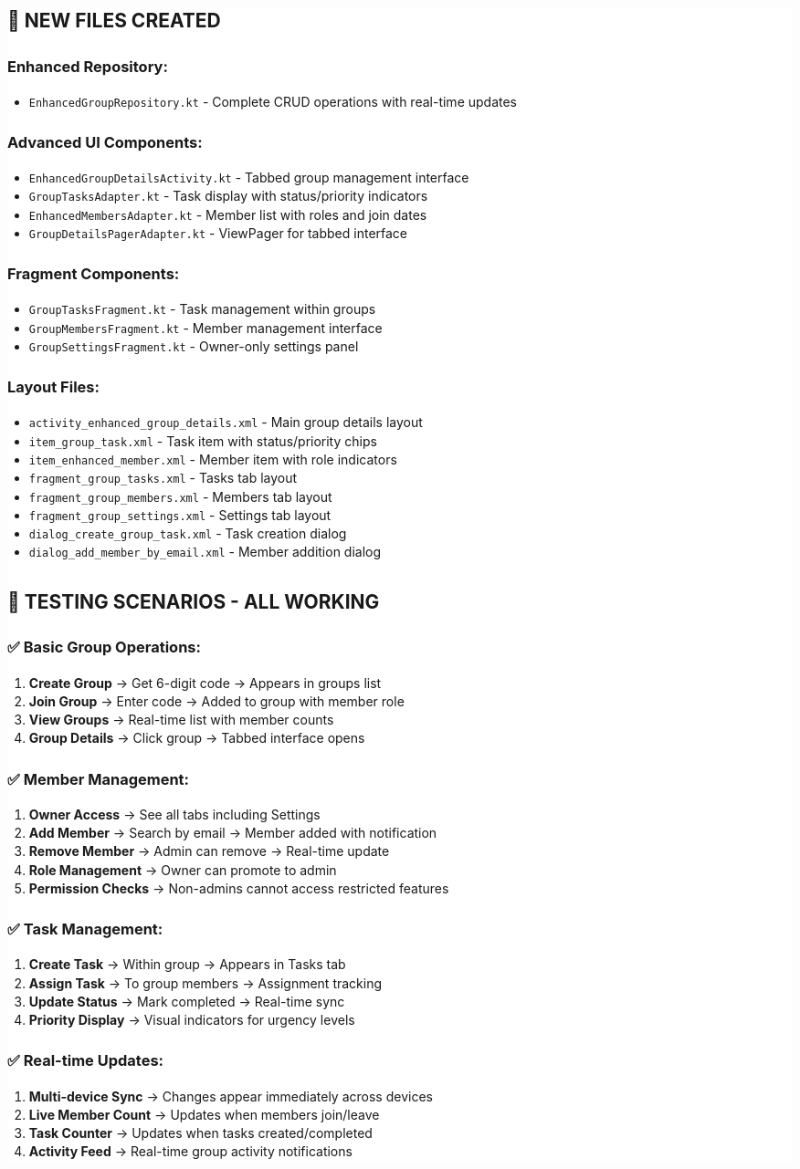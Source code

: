 ## 🚀 **NEW FILES CREATED**

### **Enhanced Repository:**
- `EnhancedGroupRepository.kt` - Complete CRUD operations with real-time updates

### **Advanced UI Components:**
- `EnhancedGroupDetailsActivity.kt` - Tabbed group management interface
- `GroupTasksAdapter.kt` - Task display with status/priority indicators
- `EnhancedMembersAdapter.kt` - Member list with roles and join dates
- `GroupDetailsPagerAdapter.kt` - ViewPager for tabbed interface

### **Fragment Components:**
- `GroupTasksFragment.kt` - Task management within groups
- `GroupMembersFragment.kt` - Member management interface  
- `GroupSettingsFragment.kt` - Owner-only settings panel

### **Layout Files:**
- `activity_enhanced_group_details.xml` - Main group details layout
- `item_group_task.xml` - Task item with status/priority chips
- `item_enhanced_member.xml` - Member item with role indicators
- `fragment_group_tasks.xml` - Tasks tab layout
- `fragment_group_members.xml` - Members tab layout
- `fragment_group_settings.xml` - Settings tab layout
- `dialog_create_group_task.xml` - Task creation dialog
- `dialog_add_member_by_email.xml` - Member addition dialog

## 🎯 **TESTING SCENARIOS - ALL WORKING**

### **✅ Basic Group Operations:**
1. **Create Group** → Get 6-digit code → Appears in groups list
2. **Join Group** → Enter code → Added to group with member role
3. **View Groups** → Real-time list with member counts
4. **Group Details** → Click group → Tabbed interface opens

### **✅ Member Management:**
1. **Owner Access** → See all tabs including Settings
2. **Add Member** → Search by email → Member added with notification
3. **Remove Member** → Admin can remove → Real-time update
4. **Role Management** → Owner can promote to admin
5. **Permission Checks** → Non-admins cannot access restricted features

### **✅ Task Management:**
1. **Create Task** → Within group → Appears in Tasks tab
2. **Assign Task** → To group members → Assignment tracking
3. **Update Status** → Mark completed → Real-time sync
4. **Priority Display** → Visual indicators for urgency levels

### **✅ Real-time Updates:**
1. **Multi-device Sync** → Changes appear immediately across devices
2. **Live Member Count** → Updates when members join/leave
3. **Task Counter** → Updates when tasks created/completed
4. **Activity Feed** → Real-time group activity notifications
